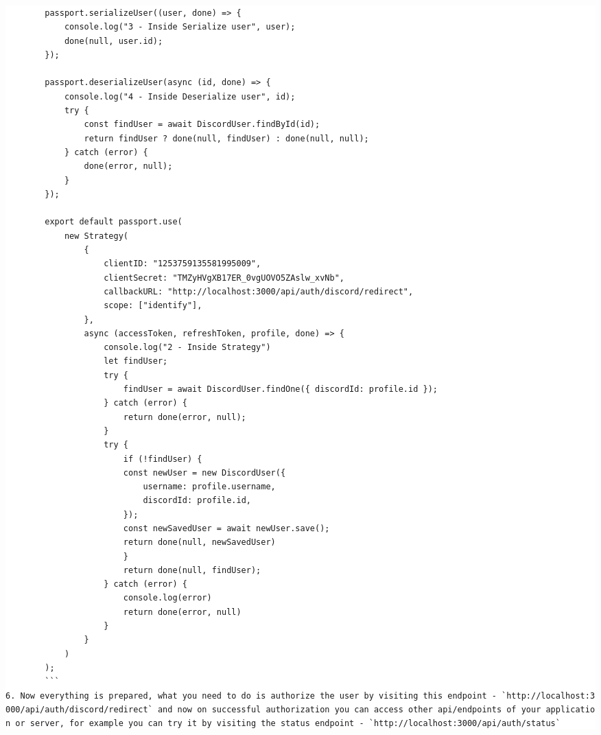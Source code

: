             passport.serializeUser((user, done) => {
                console.log("3 - Inside Serialize user", user);
                done(null, user.id);
            });

            passport.deserializeUser(async (id, done) => {
                console.log("4 - Inside Deserialize user", id);
                try {
                    const findUser = await DiscordUser.findById(id);
                    return findUser ? done(null, findUser) : done(null, null);
                } catch (error) {
                    done(error, null);
                } 
            });

            export default passport.use(
                new Strategy(
                    {
                        clientID: "1253759135581995009",
                        clientSecret: "TMZyHVgXB17ER_0vgUOVO5ZAslw_xvNb",
                        callbackURL: "http://localhost:3000/api/auth/discord/redirect",
                        scope: ["identify"],
                    },
                    async (accessToken, refreshToken, profile, done) => {
                        console.log("2 - Inside Strategy")
                        let findUser;
                        try {
                            findUser = await DiscordUser.findOne({ discordId: profile.id });
                        } catch (error) {
                            return done(error, null);
                        }
                        try {
                            if (!findUser) {
                            const newUser = new DiscordUser({
                                username: profile.username,
                                discordId: profile.id,
                            });
                            const newSavedUser = await newUser.save();
                            return done(null, newSavedUser)
                            }
                            return done(null, findUser);
                        } catch (error) {
                            console.log(error)
                            return done(error, null)
                        }
                    }
                )
            );
            ```
    6. Now everything is prepared, what you need to do is authorize the user by visiting this endpoint - `http://localhost:3000/api/auth/discord/redirect` and now on successful authorization you can access other api/endpoints of your application or server, for example you can try it by visiting the status endpoint - `http://localhost:3000/api/auth/status`